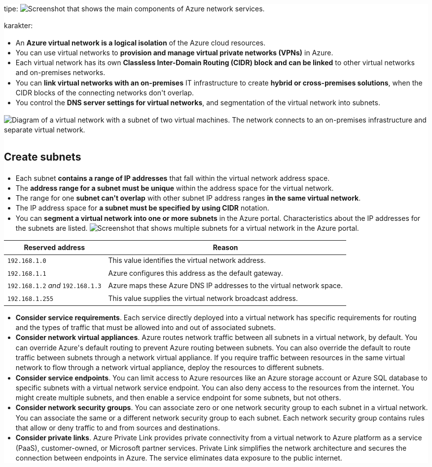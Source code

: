 tipe:
![Screenshot that shows the main components of Azure network services.](https://learn.microsoft.com/en-us/training/wwl-azure/configure-virtual-networks/media/network-components-66dff480.png)

karakter:
- An **Azure virtual network is a logical isolation** of the Azure cloud resources.
- You can use virtual networks to **provision and manage virtual private networks (VPNs)** in Azure.
- Each virtual network has its own **Classless Inter-Domain Routing (CIDR) block and can be linked** to other virtual networks and on-premises networks.
- You can **link virtual networks with an on-premises** IT infrastructure to create **hybrid or cross-premises solutions**, when the CIDR blocks of the connecting networks don't overlap.
- You control the **DNS server settings for virtual networks**, and segmentation of the virtual network into subnets.

![Diagram of a virtual network with a subnet of two virtual machines. The network connects to an on-premises infrastructure and separate virtual network.](https://learn.microsoft.com/en-us/training/wwl-azure/configure-virtual-networks/media/virtual-networks-c016972b.png)

## Create subnets

- Each subnet **contains a range of IP addresses** that fall within the virtual network address space. 
- The **address range for a subnet must be unique** within the address space for the virtual network.
- The range for one **subnet can't overlap** with other subnet IP address ranges **in the same virtual network**.
- The IP address space for **a subnet must be specified by using CIDR** notation.
- You can **segment a virtual network into one or more subnets** in the Azure portal. Characteristics about the IP addresses for the subnets are listed.
  ![Screenshot that shows multiple subnets for a virtual network in the Azure portal.](https://learn.microsoft.com/en-us/training/wwl-azure/configure-virtual-networks/media/azure-subnets-a5c893d5.png)
  

| Reserved address                  | Reason                                                                |
| --------------------------------- | --------------------------------------------------------------------- |
| `192.168.1.0`                     | This value identifies the virtual network address.                    |
| `192.168.1.1`                     | Azure configures this address as the default gateway.                 |
| `192.168.1.2` _and_ `192.168.1.3` | Azure maps these Azure DNS IP addresses to the virtual network space. |
| `192.168.1.255`                   | This value supplies the virtual network broadcast address.            |


- **Consider service requirements**. Each service directly deployed into a virtual network has specific requirements for routing and the types of traffic that must be allowed into and out of associated subnets.
- **Consider network virtual appliances**. Azure routes network traffic between all subnets in a virtual network, by default. You can override Azure's default routing to prevent Azure routing between subnets. You can also override the default to route traffic between subnets through a network virtual appliance. If you require traffic between resources in the same virtual network to flow through a network virtual appliance, deploy the resources to different subnets.
- **Consider service endpoints**. You can limit access to Azure resources like an Azure storage account or Azure SQL database to specific subnets with a virtual network service endpoint. You can also deny access to the resources from the internet. You might create multiple subnets, and then enable a service endpoint for some subnets, but not others.
- **Consider network security groups**. You can associate zero or one network security group to each subnet in a virtual network. You can associate the same or a different network security group to each subnet. Each network security group contains rules that allow or deny traffic to and from sources and destinations.
- **Consider private links**. Azure Private Link provides private connectivity from a virtual network to Azure platform as a service (PaaS), customer-owned, or Microsoft partner services. Private Link simplifies the network architecture and secures the connection between endpoints in Azure. The service eliminates data exposure to the public internet.
